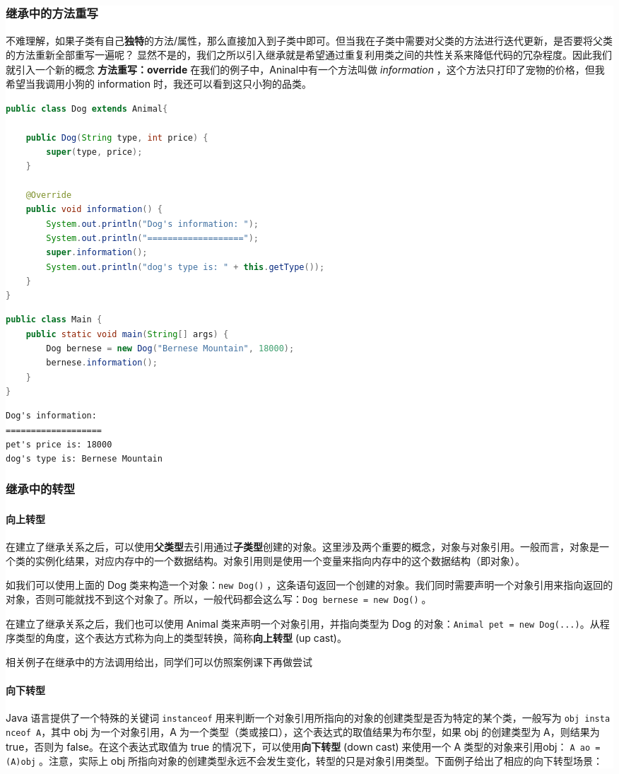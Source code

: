 ### 继承中的方法重写
不难理解，如果子类有自己**独特**的方法/属性，那么直接加入到子类中即可。但当我在子类中需要对父类的方法进行迭代更新，是否要将父类的方法重新全部重写一遍呢？
显然不是的，我们之所以引入继承就是希望通过重复利用类之间的共性关系来降低代码的冗杂程度。因此我们就引入一个新的概念
**方法重写：override**
在我们的例子中，Aninal中有一个方法叫做 *information* ，这个方法只打印了宠物的价格，但我希望当我调用小狗的 information 时，我还可以看到这只小狗的品类。
``` java
public class Dog extends Animal{

    public Dog(String type, int price) {
        super(type, price);
    }

    @Override
    public void information() {
        System.out.println("Dog's information: ");
        System.out.println("===================");
        super.information();
        System.out.println("dog's type is: " + this.getType());
    }
}
```
``` java
public class Main {
    public static void main(String[] args) {
        Dog bernese = new Dog("Bernese Mountain", 18000);
        bernese.information();
    }
}
```
```
Dog's information: 
===================
pet's price is: 18000
dog's type is: Bernese Mountain
```

### 继承中的转型
#### 向上转型
在建立了继承关系之后，可以使用**父类型**去引用通过**子类型**创建的对象。这里涉及两个重要的概念，对象与对象引用。一般而言，对象是一个类的实例化结果，对应内存中的一个数据结构。对象引用则是使用一个变量来指向内存中的这个数据结构（即对象）。

如我们可以使用上面的 Dog 类来构造一个对象：`new Dog()` ，这条语句返回一个创建的对象。我们同时需要声明一个对象引用来指向返回的对象，否则可能就找不到这个对象了。所以，一般代码都会这么写：`Dog bernese = new Dog()` 。

在建立了继承关系之后，我们也可以使用 Animal 类来声明一个对象引用，并指向类型为 Dog 的对象：`Animal pet = new Dog(...)`。从程序类型的角度，这个表达方式称为向上的类型转换，简称**向上转型** (up cast)。

相关例子在继承中的方法调用给出，同学们可以仿照案例课下再做尝试

#### 向下转型
Java 语言提供了一个特殊的关键词 `instanceof` 用来判断一个对象引用所指向的对象的创建类型是否为特定的某个类，一般写为 `obj instanceof A`，其中 obj 为一个对象引用，A 为一个类型（类或接口），这个表达式的取值结果为布尔型，如果 obj 的创建类型为 A，则结果为 true，否则为 false。在这个表达式取值为 true 的情况下，可以使用**向下转型** (down cast) 来使用一个 A 类型的对象来引用obj： `A ao = (A)obj` 。注意，实际上 obj 所指向对象的创建类型永远不会发生变化，转型的只是对象引用类型。下面例子给出了相应的向下转型场景：
